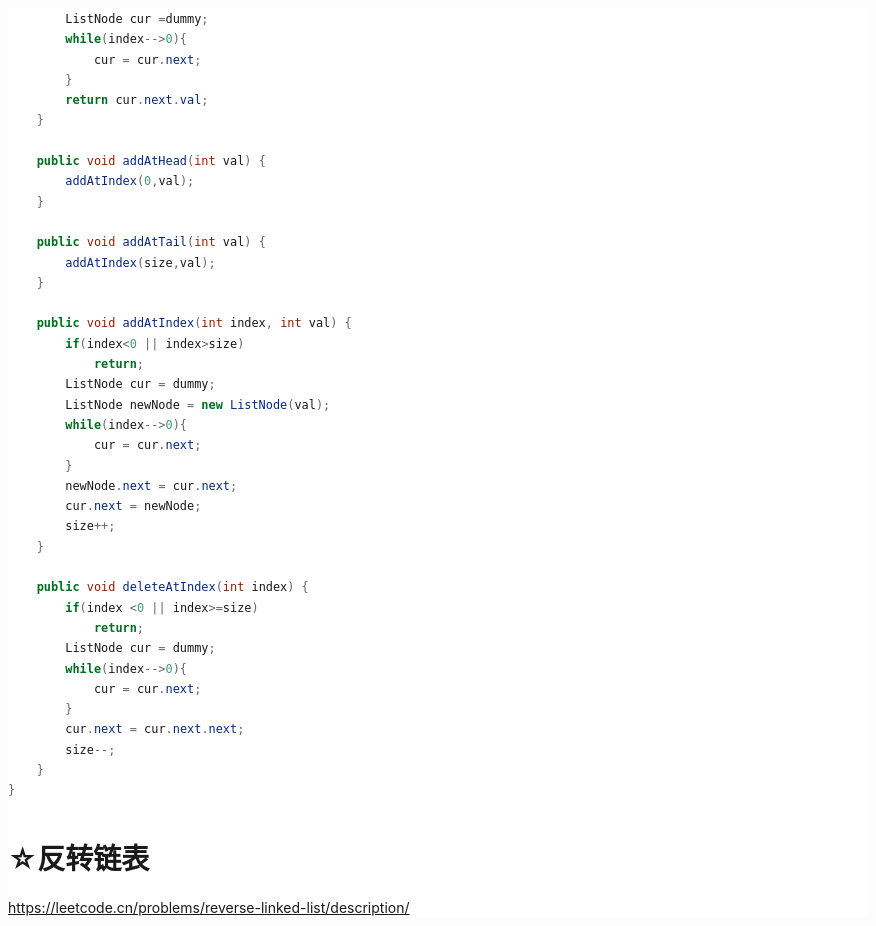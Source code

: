```java
        ListNode cur =dummy;
        while(index-->0){
            cur = cur.next;
        }
        return cur.next.val;
    }
    
    public void addAtHead(int val) {
        addAtIndex(0,val);
    }
    
    public void addAtTail(int val) {
        addAtIndex(size,val);
    }
    
    public void addAtIndex(int index, int val) {
        if(index<0 || index>size)
            return;
        ListNode cur = dummy;
        ListNode newNode = new ListNode(val);
        while(index-->0){
            cur = cur.next;
        }
        newNode.next = cur.next;
        cur.next = newNode;
        size++;
    }
    
    public void deleteAtIndex(int index) {
        if(index <0 || index>=size)
            return;
        ListNode cur = dummy;
        while(index-->0){
            cur = cur.next;
        }
        cur.next = cur.next.next;
        size--;
    }
}
```





# ☆反转链表

https://leetcode.cn/problems/reverse-linked-list/description/
